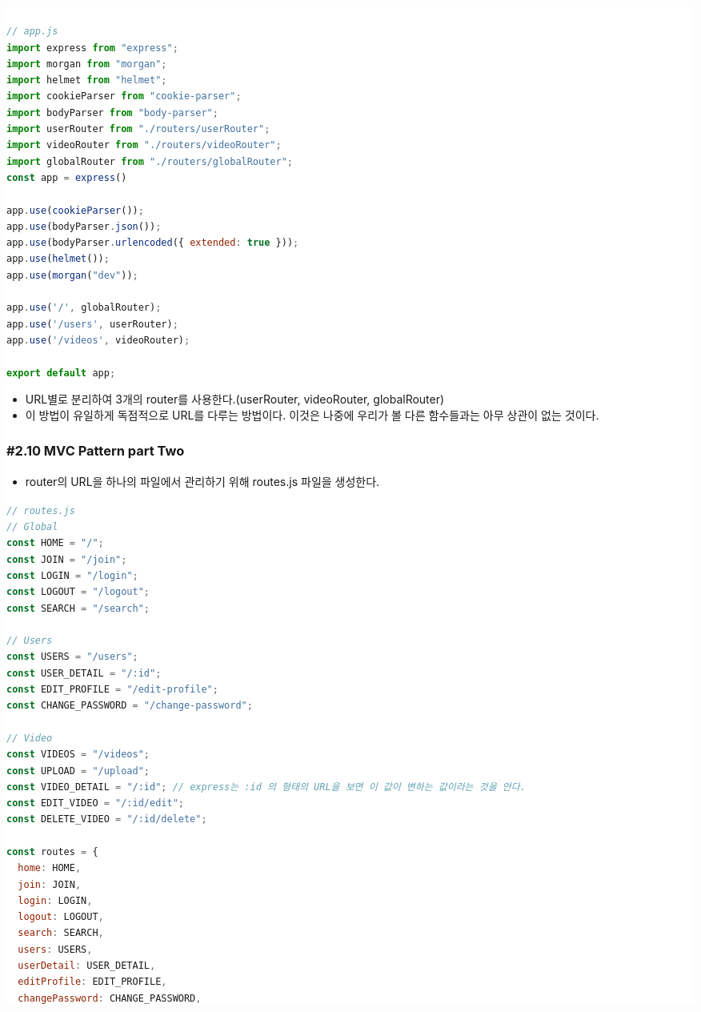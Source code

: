```javascript

// app.js
import express from "express";
import morgan from "morgan";
import helmet from "helmet";
import cookieParser from "cookie-parser";
import bodyParser from "body-parser";
import userRouter from "./routers/userRouter";
import videoRouter from "./routers/videoRouter";
import globalRouter from "./routers/globalRouter";
const app = express()

app.use(cookieParser());
app.use(bodyParser.json());
app.use(bodyParser.urlencoded({ extended: true }));
app.use(helmet());
app.use(morgan("dev"));

app.use('/', globalRouter);
app.use('/users', userRouter);
app.use('/videos', videoRouter);

export default app;
```

- URL별로 분리하여 3개의 router를 사용한다.(userRouter, videoRouter, globalRouter)
- 이 방법이 유일하게 독점적으로 URL를 다루는 방법이다. 이것은 나중에 우리가 볼 다른 함수들과는 아무 상관이 없는 것이다.

### #2.10 MVC Pattern part Two

- router의 URL을 하나의 파일에서 관리하기 위해 routes.js 파일을 생성한다.

```javascript
// routes.js
// Global
const HOME = "/";
const JOIN = "/join";
const LOGIN = "/login";
const LOGOUT = "/logout";
const SEARCH = "/search";

// Users
const USERS = "/users";
const USER_DETAIL = "/:id";
const EDIT_PROFILE = "/edit-profile";
const CHANGE_PASSWORD = "/change-password";

// Video
const VIDEOS = "/videos";
const UPLOAD = "/upload";
const VIDEO_DETAIL = "/:id"; // express는 :id 의 형태의 URL을 보면 이 값이 변하는 값이라는 것을 안다.
const EDIT_VIDEO = "/:id/edit";
const DELETE_VIDEO = "/:id/delete";

const routes = {
  home: HOME,
  join: JOIN,
  login: LOGIN,
  logout: LOGOUT,
  search: SEARCH,
  users: USERS,
  userDetail: USER_DETAIL,
  editProfile: EDIT_PROFILE,
  changePassword: CHANGE_PASSWORD,
```